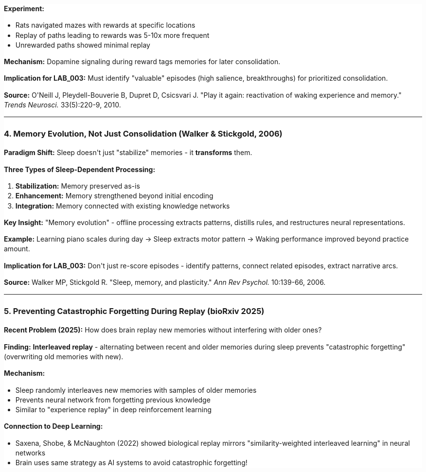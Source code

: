 **Experiment:**
- Rats navigated mazes with rewards at specific locations
- Replay of paths leading to rewards was 5-10x more frequent
- Unrewarded paths showed minimal replay

**Mechanism:** Dopamine signaling during reward tags memories for later consolidation.

**Implication for LAB_003:** Must identify "valuable" episodes (high salience, breakthroughs) for prioritized consolidation.

**Source:** O'Neill J, Pleydell-Bouverie B, Dupret D, Csicsvari J. "Play it again: reactivation of waking experience and memory." *Trends Neurosci.* 33(5):220-9, 2010.

---

### 4. Memory Evolution, Not Just Consolidation (Walker & Stickgold, 2006)

**Paradigm Shift:** Sleep doesn't just "stabilize" memories - it **transforms** them.

**Three Types of Sleep-Dependent Processing:**

1. **Stabilization:** Memory preserved as-is
2. **Enhancement:** Memory strengthened beyond initial encoding
3. **Integration:** Memory connected with existing knowledge networks

**Key Insight:** "Memory evolution" - offline processing extracts patterns, distills rules, and restructures neural representations.

**Example:** Learning piano scales during day → Sleep extracts motor pattern → Waking performance improved beyond practice amount.

**Implication for LAB_003:** Don't just re-score episodes - identify patterns, connect related episodes, extract narrative arcs.

**Source:** Walker MP, Stickgold R. "Sleep, memory, and plasticity." *Ann Rev Psychol.* 10:139-66, 2006.

---

### 5. Preventing Catastrophic Forgetting During Replay (bioRxiv 2025)

**Recent Problem (2025):** How does brain replay new memories without interfering with older ones?

**Finding:** **Interleaved replay** - alternating between recent and older memories during sleep prevents "catastrophic forgetting" (overwriting old memories with new).

**Mechanism:**
- Sleep randomly interleaves new memories with samples of older memories
- Prevents neural network from forgetting previous knowledge
- Similar to "experience replay" in deep reinforcement learning

**Connection to Deep Learning:**
- Saxena, Shobe, & McNaughton (2022) showed biological replay mirrors "similarity-weighted interleaved learning" in neural networks
- Brain uses same strategy as AI systems to avoid catastrophic forgetting!
